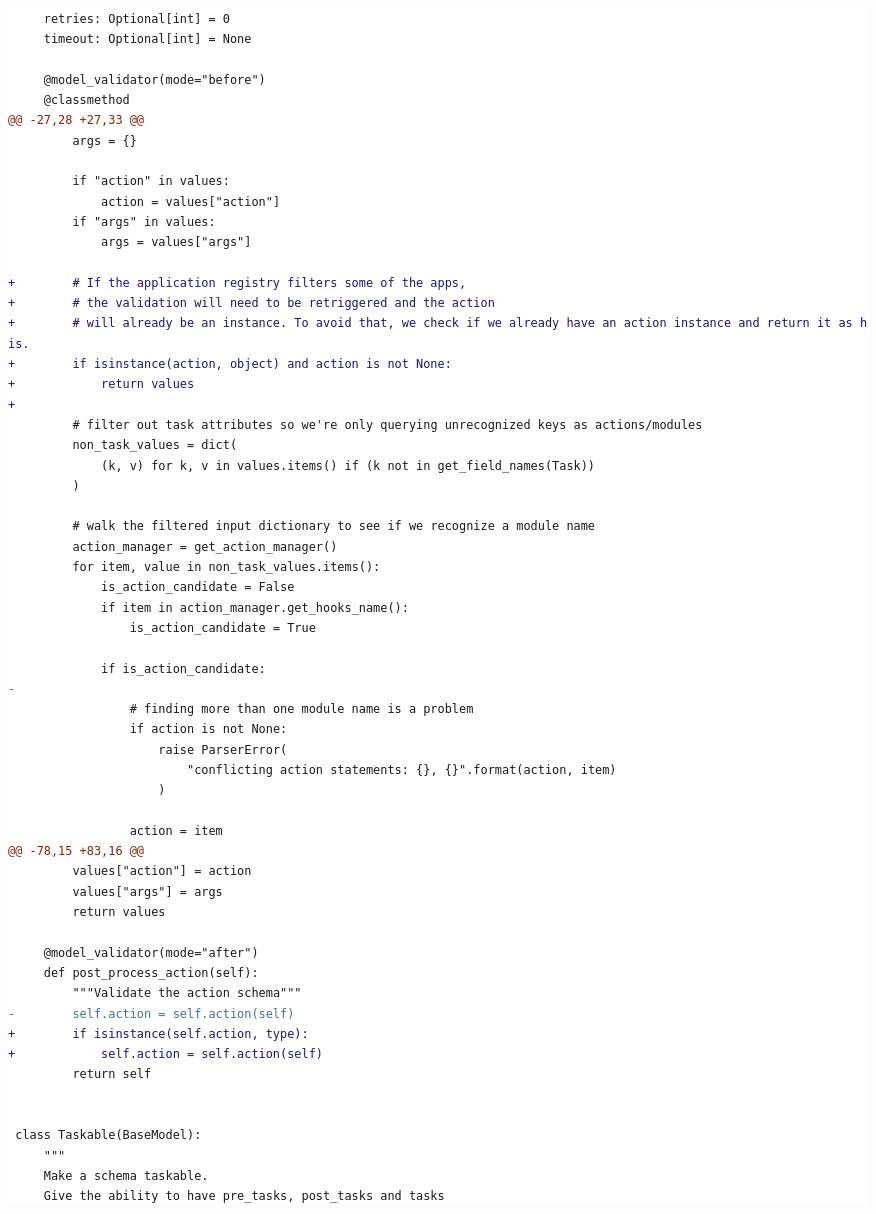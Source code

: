 ```diff
     retries: Optional[int] = 0
     timeout: Optional[int] = None
 
     @model_validator(mode="before")
     @classmethod
@@ -27,28 +27,33 @@
         args = {}
 
         if "action" in values:
             action = values["action"]
         if "args" in values:
             args = values["args"]
 
+        # If the application registry filters some of the apps,
+        # the validation will need to be retriggered and the action
+        # will already be an instance. To avoid that, we check if we already have an action instance and return it as his.
+        if isinstance(action, object) and action is not None:
+            return values
+
         # filter out task attributes so we're only querying unrecognized keys as actions/modules
         non_task_values = dict(
             (k, v) for k, v in values.items() if (k not in get_field_names(Task))
         )
 
         # walk the filtered input dictionary to see if we recognize a module name
         action_manager = get_action_manager()
         for item, value in non_task_values.items():
             is_action_candidate = False
             if item in action_manager.get_hooks_name():
                 is_action_candidate = True
 
             if is_action_candidate:
-
                 # finding more than one module name is a problem
                 if action is not None:
                     raise ParserError(
                         "conflicting action statements: {}, {}".format(action, item)
                     )
 
                 action = item
@@ -78,15 +83,16 @@
         values["action"] = action
         values["args"] = args
         return values
 
     @model_validator(mode="after")
     def post_process_action(self):
         """Validate the action schema"""
-        self.action = self.action(self)
+        if isinstance(self.action, type):
+            self.action = self.action(self)
         return self
 
 
 class Taskable(BaseModel):
     """
     Make a schema taskable.
     Give the ability to have pre_tasks, post_tasks and tasks
```
